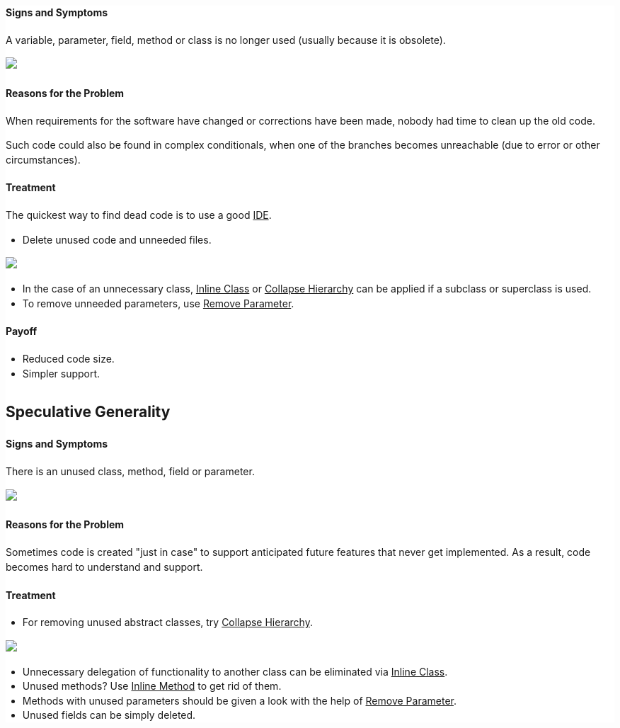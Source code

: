 #### Signs and Symptoms

A variable, parameter, field, method or class is no longer used (usually because it is obsolete).

![](https://sourcemaking.com/images/refactoring-illustrations/dead-code-1.png?id=9a838b80b5a91ae5deec)

#### Reasons for the Problem

When requirements for the software have changed or corrections have been made, nobody had time to clean up the old code.

Such code could also be found in complex conditionals, when one of the branches becomes unreachable (due to error or other circumstances).

#### Treatment

The quickest way to find dead code is to use a good [IDE](http://en.wikipedia.org/wiki/Integrated\_development\_environment).

* Delete unused code and unneeded files.

![](https://sourcemaking.com/images/refactoring-illustrations/dead-code-2.png?id=448a340204440d4889c2)

* In the case of an unnecessary class, [Inline Class](https://sourcemaking.com/refactoring/inline-class) or [Collapse Hierarchy](https://sourcemaking.com/refactoring/collapse-hierarchy) can be applied if a subclass or superclass is used.
* To remove unneeded parameters, use [Remove Parameter](https://sourcemaking.com/refactoring/remove-parameter).

#### Payoff

* Reduced code size.
* Simpler support.

## Speculative Generality

#### Signs and Symptoms

There is an unused class, method, field or parameter.

![](https://sourcemaking.com/images/refactoring-illustrations/speculative-generality-1.png?id=5d8792d55238156097db)

#### Reasons for the Problem

Sometimes code is created "just in case" to support anticipated future features that never get implemented. As a result, code becomes hard to understand and support.

#### Treatment

* For removing unused abstract classes, try [Collapse Hierarchy](https://sourcemaking.com/refactoring/collapse-hierarchy).

![](https://sourcemaking.com/images/refactoring-illustrations/speculative-generality-2.png?id=a22add8d75cc4112c043)

* Unnecessary delegation of functionality to another class can be eliminated via [Inline Class](https://sourcemaking.com/refactoring/inline-class).
* Unused methods? Use [Inline Method](https://sourcemaking.com/refactoring/inline-method) to get rid of them.
* Methods with unused parameters should be given a look with the help of [Remove Parameter](https://sourcemaking.com/refactoring/remove-parameter).
* Unused fields can be simply deleted.
